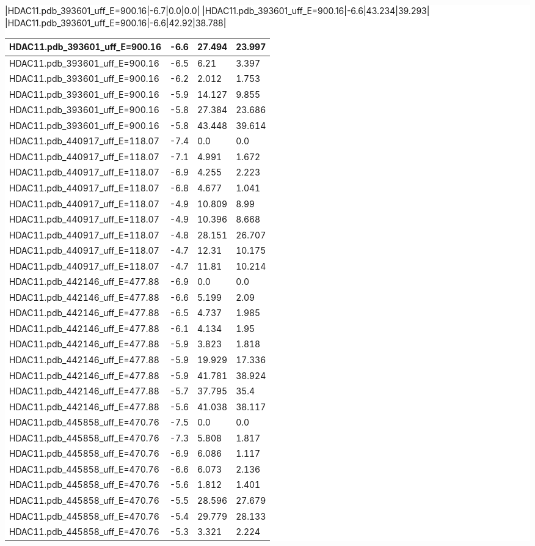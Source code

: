 |HDAC11.pdb\_393601\_uff\_E=900.16|-6.7|0\.0|0\.0|
|HDAC11.pdb\_393601\_uff\_E=900.16|-6.6|43\.234|39\.293|
|HDAC11.pdb\_393601\_uff\_E=900.16|-6.6|42\.92|38\.788|



|HDAC11.pdb\_393601\_uff\_E=900.16|-6.6|27\.494|23\.997|
| - | - | - | - |
|HDAC11.pdb\_393601\_uff\_E=900.16|-6.5|6\.21|3\.397|
|HDAC11.pdb\_393601\_uff\_E=900.16|-6.2|2\.012|1\.753|
|HDAC11.pdb\_393601\_uff\_E=900.16|-5.9|14\.127|9\.855|
|HDAC11.pdb\_393601\_uff\_E=900.16|-5.8|27\.384|23\.686|
|HDAC11.pdb\_393601\_uff\_E=900.16|-5.8|43\.448|39\.614|
|HDAC11.pdb\_440917\_uff\_E=118.07|-7.4|0\.0|0\.0|
|HDAC11.pdb\_440917\_uff\_E=118.07|-7.1|4\.991|1\.672|
|HDAC11.pdb\_440917\_uff\_E=118.07|-6.9|4\.255|2\.223|
|HDAC11.pdb\_440917\_uff\_E=118.07|-6.8|4\.677|1\.041|
|HDAC11.pdb\_440917\_uff\_E=118.07|-4.9|10\.809|8\.99|
|HDAC11.pdb\_440917\_uff\_E=118.07|-4.9|10\.396|8\.668|
|HDAC11.pdb\_440917\_uff\_E=118.07|-4.8|28\.151|26\.707|
|HDAC11.pdb\_440917\_uff\_E=118.07|-4.7|12\.31|10\.175|
|HDAC11.pdb\_440917\_uff\_E=118.07|-4.7|11\.81|10\.214|
|HDAC11.pdb\_442146\_uff\_E=477.88|-6.9|0\.0|0\.0|
|HDAC11.pdb\_442146\_uff\_E=477.88|-6.6|5\.199|2\.09|
|HDAC11.pdb\_442146\_uff\_E=477.88|-6.5|4\.737|1\.985|
|HDAC11.pdb\_442146\_uff\_E=477.88|-6.1|4\.134|1\.95|
|HDAC11.pdb\_442146\_uff\_E=477.88|-5.9|3\.823|1\.818|
|HDAC11.pdb\_442146\_uff\_E=477.88|-5.9|19\.929|17\.336|
|HDAC11.pdb\_442146\_uff\_E=477.88|-5.9|41\.781|38\.924|
|HDAC11.pdb\_442146\_uff\_E=477.88|-5.7|37\.795|35\.4|
|HDAC11.pdb\_442146\_uff\_E=477.88|-5.6|41\.038|38\.117|
|HDAC11.pdb\_445858\_uff\_E=470.76|-7.5|0\.0|0\.0|
|HDAC11.pdb\_445858\_uff\_E=470.76|-7.3|5\.808|1\.817|
|HDAC11.pdb\_445858\_uff\_E=470.76|-6.9|6\.086|1\.117|
|HDAC11.pdb\_445858\_uff\_E=470.76|-6.6|6\.073|2\.136|
|HDAC11.pdb\_445858\_uff\_E=470.76|-5.6|1\.812|1\.401|
|HDAC11.pdb\_445858\_uff\_E=470.76|-5.5|28\.596|27\.679|
|HDAC11.pdb\_445858\_uff\_E=470.76|-5.4|29\.779|28\.133|
|HDAC11.pdb\_445858\_uff\_E=470.76|-5.3|3\.321|2\.224|
